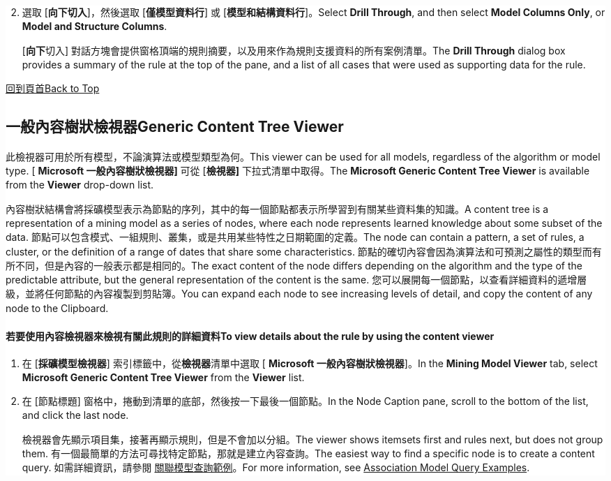 2.  <span data-ttu-id="2bfba-212">選取 [**向下切入**]，然後選取 [**僅模型資料行**] 或 [**模型和結構資料行**]。</span><span class="sxs-lookup"><span data-stu-id="2bfba-212">Select **Drill Through**, and then select **Model Columns Only**, or **Model and Structure Columns**.</span></span>  
  
     <span data-ttu-id="2bfba-213">[**向下**切入] 對話方塊會提供窗格頂端的規則摘要，以及用來作為規則支援資料的所有案例清單。</span><span class="sxs-lookup"><span data-stu-id="2bfba-213">The **Drill Through** dialog box provides a summary of the rule at the top of the pane, and a list of all cases that were used as supporting data for the rule.</span></span>  
  
 [<span data-ttu-id="2bfba-214">回到頁首</span><span class="sxs-lookup"><span data-stu-id="2bfba-214">Back to Top</span></span>](#bkmk_DepNet)  
  
##  <a name="generic-content-tree-viewer"></a><a name="bkmk_ContentViewer"></a><span data-ttu-id="2bfba-215">一般內容樹狀檢視器</span><span class="sxs-lookup"><span data-stu-id="2bfba-215">Generic Content Tree Viewer</span></span>  
 <span data-ttu-id="2bfba-216">此檢視器可用於所有模型，不論演算法或模型類型為何。</span><span class="sxs-lookup"><span data-stu-id="2bfba-216">This viewer can be used for all models, regardless of the algorithm or model type.</span></span> <span data-ttu-id="2bfba-217">[ **Microsoft 一般內容樹狀檢視器]** 可從 [**檢視器]** 下拉式清單中取得。</span><span class="sxs-lookup"><span data-stu-id="2bfba-217">The **Microsoft Generic Content Tree Viewer** is available from the **Viewer** drop-down list.</span></span>  
  
 <span data-ttu-id="2bfba-218">內容樹狀結構會將採礦模型表示為節點的序列，其中的每一個節點都表示所學習到有關某些資料集的知識。</span><span class="sxs-lookup"><span data-stu-id="2bfba-218">A content tree is a representation of a mining model as a series of nodes, where each node represents learned knowledge about some subset of the data.</span></span> <span data-ttu-id="2bfba-219">節點可以包含模式、一組規則、叢集，或是共用某些特性之日期範圍的定義。</span><span class="sxs-lookup"><span data-stu-id="2bfba-219">The node can contain a pattern, a set of rules, a cluster, or the definition of a range of dates that share some characteristics.</span></span> <span data-ttu-id="2bfba-220">節點的確切內容會因為演算法和可預測之屬性的類型而有所不同，但是內容的一般表示都是相同的。</span><span class="sxs-lookup"><span data-stu-id="2bfba-220">The exact content of the node differs depending on the algorithm and the type of the predictable attribute, but the general representation of the content is the same.</span></span> <span data-ttu-id="2bfba-221">您可以展開每一個節點，以查看詳細資料的遞增層級，並將任何節點的內容複製到剪貼簿。</span><span class="sxs-lookup"><span data-stu-id="2bfba-221">You can expand each node to see increasing levels of detail, and copy the content of any node to the Clipboard.</span></span>  
  
#### <a name="to-view-details-about-the-rule-by-using-the-content-viewer"></a><span data-ttu-id="2bfba-222">若要使用內容檢視器來檢視有關此規則的詳細資料</span><span class="sxs-lookup"><span data-stu-id="2bfba-222">To view details about the rule by using the content viewer</span></span>  
  
1.  <span data-ttu-id="2bfba-223">在 [**採礦模型檢視器**] 索引標籤中，從**檢視器**清單中選取 [ **Microsoft 一般內容樹狀檢視器**]。</span><span class="sxs-lookup"><span data-stu-id="2bfba-223">In the **Mining Model Viewer** tab, select **Microsoft Generic Content Tree Viewer** from the **Viewer** list.</span></span>  
  
2.  <span data-ttu-id="2bfba-224">在 [節點標題] 窗格中，捲動到清單的底部，然後按一下最後一個節點。</span><span class="sxs-lookup"><span data-stu-id="2bfba-224">In the Node Caption pane, scroll to the bottom of the list, and click the last node.</span></span>  
  
     <span data-ttu-id="2bfba-225">檢視器會先顯示項目集，接著再顯示規則，但是不會加以分組。</span><span class="sxs-lookup"><span data-stu-id="2bfba-225">The viewer shows itemsets first and rules next, but does not group them.</span></span> <span data-ttu-id="2bfba-226">有一個最簡單的方法可尋找特定節點，那就是建立內容查詢。</span><span class="sxs-lookup"><span data-stu-id="2bfba-226">The easiest way to find a specific node is to create a content query.</span></span> <span data-ttu-id="2bfba-227">如需詳細資訊，請參閱 [關聯模型查詢範例](../../2014/analysis-services/data-mining/association-model-query-examples.md)。</span><span class="sxs-lookup"><span data-stu-id="2bfba-227">For more information, see [Association Model Query Examples](../../2014/analysis-services/data-mining/association-model-query-examples.md).</span></span>  
  